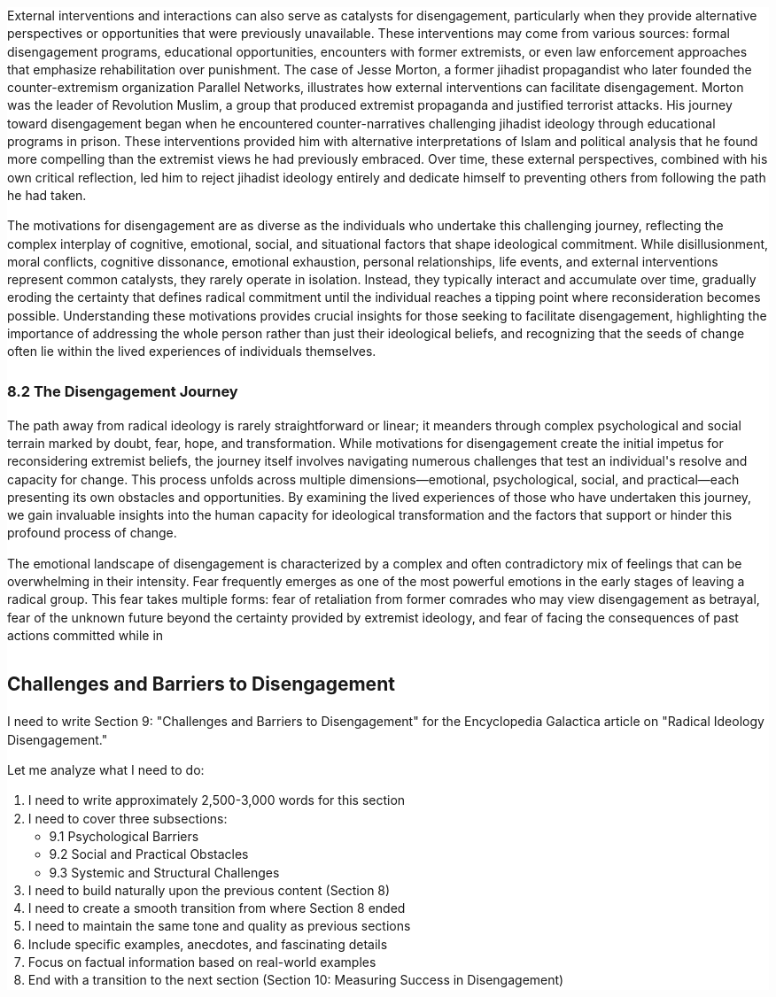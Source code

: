 External interventions and interactions can also serve as catalysts for disengagement, particularly when they provide alternative perspectives or opportunities that were previously unavailable. These interventions may come from various sources: formal disengagement programs, educational opportunities, encounters with former extremists, or even law enforcement approaches that emphasize rehabilitation over punishment. The case of Jesse Morton, a former jihadist propagandist who later founded the counter-extremism organization Parallel Networks, illustrates how external interventions can facilitate disengagement. Morton was the leader of Revolution Muslim, a group that produced extremist propaganda and justified terrorist attacks. His journey toward disengagement began when he encountered counter-narratives challenging jihadist ideology through educational programs in prison. These interventions provided him with alternative interpretations of Islam and political analysis that he found more compelling than the extremist views he had previously embraced. Over time, these external perspectives, combined with his own critical reflection, led him to reject jihadist ideology entirely and dedicate himself to preventing others from following the path he had taken.

The motivations for disengagement are as diverse as the individuals who undertake this challenging journey, reflecting the complex interplay of cognitive, emotional, social, and situational factors that shape ideological commitment. While disillusionment, moral conflicts, cognitive dissonance, emotional exhaustion, personal relationships, life events, and external interventions represent common catalysts, they rarely operate in isolation. Instead, they typically interact and accumulate over time, gradually eroding the certainty that defines radical commitment until the individual reaches a tipping point where reconsideration becomes possible. Understanding these motivations provides crucial insights for those seeking to facilitate disengagement, highlighting the importance of addressing the whole person rather than just their ideological beliefs, and recognizing that the seeds of change often lie within the lived experiences of individuals themselves.

### 8.2 The Disengagement Journey

The path away from radical ideology is rarely straightforward or linear; it meanders through complex psychological and social terrain marked by doubt, fear, hope, and transformation. While motivations for disengagement create the initial impetus for reconsidering extremist beliefs, the journey itself involves navigating numerous challenges that test an individual's resolve and capacity for change. This process unfolds across multiple dimensions—emotional, psychological, social, and practical—each presenting its own obstacles and opportunities. By examining the lived experiences of those who have undertaken this journey, we gain invaluable insights into the human capacity for ideological transformation and the factors that support or hinder this profound process of change.

The emotional landscape of disengagement is characterized by a complex and often contradictory mix of feelings that can be overwhelming in their intensity. Fear frequently emerges as one of the most powerful emotions in the early stages of leaving a radical group. This fear takes multiple forms: fear of retaliation from former comrades who may view disengagement as betrayal, fear of the unknown future beyond the certainty provided by extremist ideology, and fear of facing the consequences of past actions committed while in

## Challenges and Barriers to Disengagement

<think>I need to write Section 9: "Challenges and Barriers to Disengagement" for the Encyclopedia Galactica article on "Radical Ideology Disengagement."

Let me analyze what I need to do:

1. I need to write approximately 2,500-3,000 words for this section
2. I need to cover three subsections:
   - 9.1 Psychological Barriers
   - 9.2 Social and Practical Obstacles
   - 9.3 Systemic and Structural Challenges
3. I need to build naturally upon the previous content (Section 8)
4. I need to create a smooth transition from where Section 8 ended
5. I need to maintain the same tone and quality as previous sections
6. Include specific examples, anecdotes, and fascinating details
7. Focus on factual information based on real-world examples
8. End with a transition to the next section (Section 10: Measuring Success in Disengagement)
